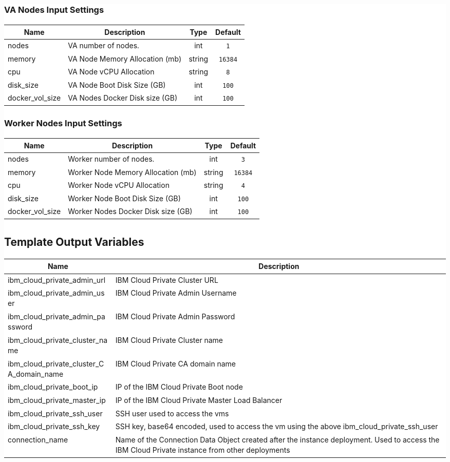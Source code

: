 ### VA Nodes Input Settings

| Name | Description | Type | Default |
|------|-------------|:----:|:-----:|
| nodes | VA number of nodes. | int | `1` | 
| memory | VA Node Memory Allocation (mb) | string | `16384` |
| cpu | VA Node vCPU Allocation | string | `8` |
| disk_size | VA Node Boot Disk Size (GB)  | int | `100` |
| docker_vol_size | VA Nodes Docker Disk size (GB) | int | `100` |

### Worker Nodes Input Settings

| Name | Description | Type | Default |
|------|-------------|:----:|:-----:|
| nodes | Worker number of nodes. | int | `3` | 
| memory | Worker Node Memory Allocation (mb) | string | `16384` |
| cpu | Worker Node vCPU Allocation | string | `4` |
| disk_size | Worker Node Boot Disk Size (GB)  | int | `100` |
| docker_vol_size | Worker Nodes Docker Disk size (GB) | int | `100` |

## Template Output Variables

| Name | Description |
|------|-------------|
| ibm_cloud_private_admin_url | IBM Cloud Private Cluster URL |
| ibm_cloud_private_admin_user | IBM Cloud Private Admin Username |
| ibm_cloud_private_admin_password | IBM Cloud Private Admin Password |
| ibm_cloud_private_cluster_name | IBM Cloud Private Cluster name |
| ibm_cloud_private_cluster_CA_domain_name | IBM Cloud Private CA domain name |
| ibm_cloud_private_boot_ip | IP of the IBM Cloud Private Boot node |
| ibm_cloud_private_master_ip | IP of the IBM Cloud Private Master Load Balancer |
| ibm_cloud_private_ssh_user | SSH user used to access the vms |
| ibm_cloud_private_ssh_key | SSH key, base64 encoded, used to access the vm using the above ibm_cloud_private_ssh_user |
| connection_name | Name of the Connection Data Object created after the instance deployment. Used to access the IBM Cloud Private instance from other deployments |
